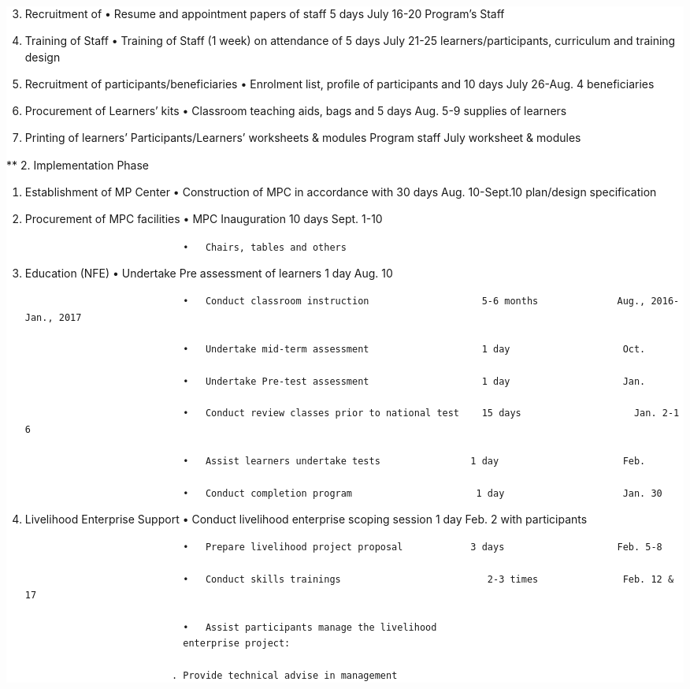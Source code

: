 3.	Recruitment of                 •	Resume and appointment papers of staff        5 days                   July 16-20
   Program’s Staff	 	
 	
 4.	Training of Staff	            •	Training of Staff (1 week) on attendance of   5 days                   July 21-25
                                    learners/participants, curriculum and 
                                    training design	
 	
5.	Recruitment of 
   participants/beneficiaries	    •	Enrolment list, profile of participants and   10 days                  July 26-Aug. 4
                                    beneficiaries
 	
6.	Procurement of Learners’ kits	 •	Classroom teaching aids, bags and              5 days                  Aug. 5-9
                                    supplies of learners	
 	
7.	Printing of learners’            Participants/Learners’ worksheets & modules    Program staff           July
   worksheet & modules	
 		 
** 2.	Implementation Phase

1.	Establishment of MP Center	    •	Construction of MPC in accordance with         30 days                 Aug. 10-Sept.10
                                    plan/design specification	
 	
2.	Procurement of MPC facilities	 •	MPC Inauguration 	                             10 days                 Sept. 1-10
 	
 	                                •	Chairs, tables and others	
                                  
3.	Education (NFE)	               •	Undertake Pre assessment of learners	          1 day	                  Aug. 10

 	                                •	Conduct classroom instruction	                 5-6 months	             Aug., 2016-Jan., 2017
                                  
 	                                •	Undertake mid-term assessment	                 1 day	                  Oct.
                                  
 	                                •	Undertake Pre-test assessment	                 1 day	                  Jan.
                                  
 	                                •	Conduct review classes prior to national test	 15 days	                Jan. 2-16
                                  
 	                                •	Assist learners undertake tests	               1 day	                  Feb.
                                  
 	                                •	Conduct completion program	                    1 day	                  Jan. 30
                                  
4.	Livelihood Enterprise Support	 •	Conduct livelihood enterprise scoping session  1 day                   Feb. 2
                                    with participants		
                                    
 	                                •	Prepare livelihood project proposal	           3 days	                 Feb. 5-8
                                  
 	                                •	Conduct skills trainings	                      2-3 times	              Feb. 12 & 17
                                  
                                 	•	Assist participants manage the livelihood 
                                    enterprise project:
                                    
                                  . Provide technical advise in management
                                  